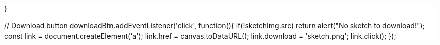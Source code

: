 }

// Download button
downloadBtn.addEventListener('click', function(){
    if(!sketchImg.src) return alert("No sketch to download!");
    const link = document.createElement('a');
    link.href = canvas.toDataURL();
    link.download = 'sketch.png';
    link.click();
});
</script>

</body>
</html>

